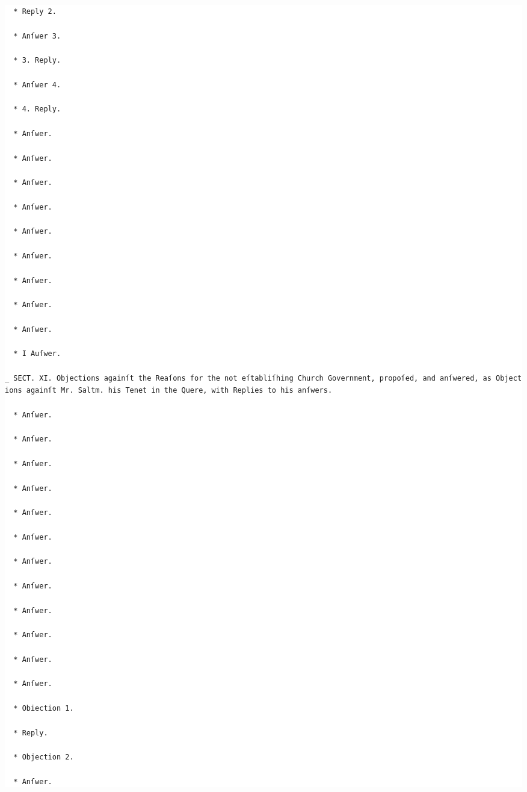       * Reply 2.

      * Anſwer 3.

      * 3. Reply.

      * Anſwer 4.

      * 4. Reply.

      * Anſwer.

      * Anſwer.

      * Anſwer.

      * Anſwer.

      * Anſwer.

      * Anſwer.

      * Anſwer.

      * Anſwer.

      * Anſwer.

      * I Auſwer.

    _ SECT. XI. Objections againſt the Reaſons for the not eſtabliſhing Church Government, propoſed, and anſwered, as Objections againſt Mr. Saltm. his Tenet in the Quere, with Replies to his anſwers.

      * Anſwer.

      * Anſwer.

      * Anſwer.

      * Anſwer.

      * Anſwer.

      * Anſwer.

      * Anſwer.

      * Anſwer.

      * Anſwer.

      * Anſwer.

      * Anſwer.

      * Anſwer.

      * Obiection 1.

      * Reply.

      * Objection 2.

      * Anſwer.
